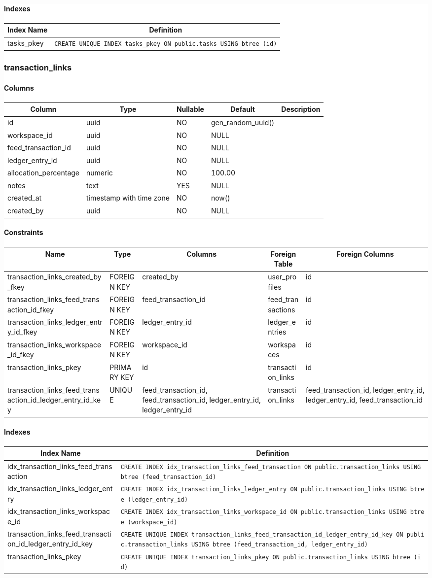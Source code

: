 #### Indexes

| Index Name | Definition |
|------------|------------|
| tasks_pkey | `CREATE UNIQUE INDEX tasks_pkey ON public.tasks USING btree (id)` |

### transaction_links

#### Columns

| Column | Type | Nullable | Default | Description |
|--------|------|----------|---------|-------------|
| id | uuid | NO | gen_random_uuid() |  |
| workspace_id | uuid | NO | NULL |  |
| feed_transaction_id | uuid | NO | NULL |  |
| ledger_entry_id | uuid | NO | NULL |  |
| allocation_percentage | numeric | NO | 100.00 |  |
| notes | text | YES | NULL |  |
| created_at | timestamp with time zone | NO | now() |  |
| created_by | uuid | NO | NULL |  |

#### Constraints

| Name | Type | Columns | Foreign Table | Foreign Columns |
|------|------|---------|---------------|----------------|
| transaction_links_created_by_fkey | FOREIGN KEY | created_by | user_profiles | id |
| transaction_links_feed_transaction_id_fkey | FOREIGN KEY | feed_transaction_id | feed_transactions | id |
| transaction_links_ledger_entry_id_fkey | FOREIGN KEY | ledger_entry_id | ledger_entries | id |
| transaction_links_workspace_id_fkey | FOREIGN KEY | workspace_id | workspaces | id |
| transaction_links_pkey | PRIMARY KEY | id | transaction_links | id |
| transaction_links_feed_transaction_id_ledger_entry_id_key | UNIQUE | feed_transaction_id, feed_transaction_id, ledger_entry_id, ledger_entry_id | transaction_links | feed_transaction_id, ledger_entry_id, ledger_entry_id, feed_transaction_id |

#### Indexes

| Index Name | Definition |
|------------|------------|
| idx_transaction_links_feed_transaction | `CREATE INDEX idx_transaction_links_feed_transaction ON public.transaction_links USING btree (feed_transaction_id)` |
| idx_transaction_links_ledger_entry | `CREATE INDEX idx_transaction_links_ledger_entry ON public.transaction_links USING btree (ledger_entry_id)` |
| idx_transaction_links_workspace_id | `CREATE INDEX idx_transaction_links_workspace_id ON public.transaction_links USING btree (workspace_id)` |
| transaction_links_feed_transaction_id_ledger_entry_id_key | `CREATE UNIQUE INDEX transaction_links_feed_transaction_id_ledger_entry_id_key ON public.transaction_links USING btree (feed_transaction_id, ledger_entry_id)` |
| transaction_links_pkey | `CREATE UNIQUE INDEX transaction_links_pkey ON public.transaction_links USING btree (id)` |
